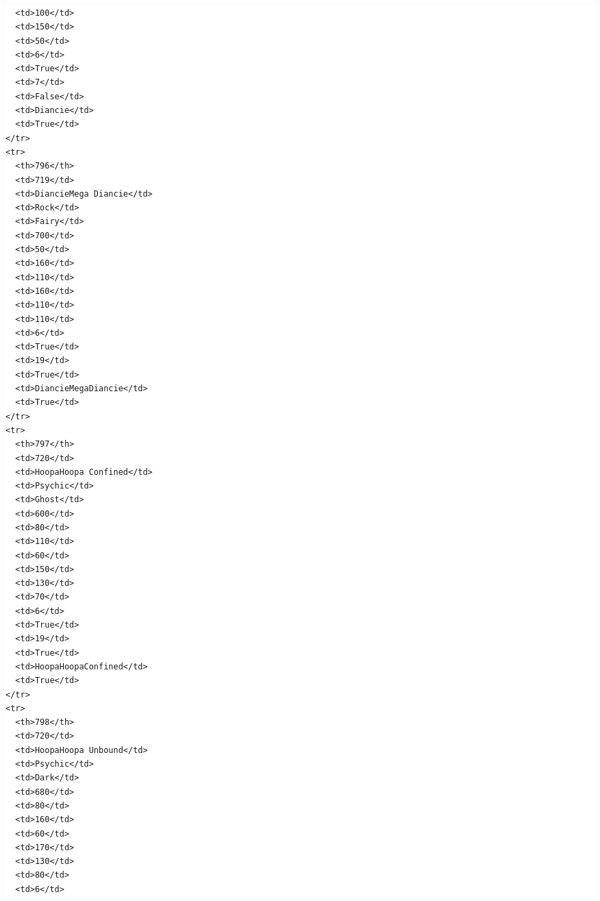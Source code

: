       <td>100</td>
      <td>150</td>
      <td>50</td>
      <td>6</td>
      <td>True</td>
      <td>7</td>
      <td>False</td>
      <td>Diancie</td>
      <td>True</td>
    </tr>
    <tr>
      <th>796</th>
      <td>719</td>
      <td>DiancieMega Diancie</td>
      <td>Rock</td>
      <td>Fairy</td>
      <td>700</td>
      <td>50</td>
      <td>160</td>
      <td>110</td>
      <td>160</td>
      <td>110</td>
      <td>110</td>
      <td>6</td>
      <td>True</td>
      <td>19</td>
      <td>True</td>
      <td>DiancieMegaDiancie</td>
      <td>True</td>
    </tr>
    <tr>
      <th>797</th>
      <td>720</td>
      <td>HoopaHoopa Confined</td>
      <td>Psychic</td>
      <td>Ghost</td>
      <td>600</td>
      <td>80</td>
      <td>110</td>
      <td>60</td>
      <td>150</td>
      <td>130</td>
      <td>70</td>
      <td>6</td>
      <td>True</td>
      <td>19</td>
      <td>True</td>
      <td>HoopaHoopaConfined</td>
      <td>True</td>
    </tr>
    <tr>
      <th>798</th>
      <td>720</td>
      <td>HoopaHoopa Unbound</td>
      <td>Psychic</td>
      <td>Dark</td>
      <td>680</td>
      <td>80</td>
      <td>160</td>
      <td>60</td>
      <td>170</td>
      <td>130</td>
      <td>80</td>
      <td>6</td>